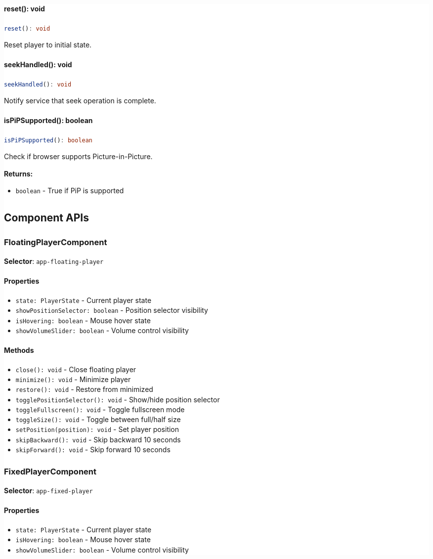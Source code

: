 #### reset(): void
```typescript
reset(): void
```
Reset player to initial state.

#### seekHandled(): void
```typescript
seekHandled(): void
```
Notify service that seek operation is complete.

#### isPiPSupported(): boolean
```typescript
isPiPSupported(): boolean
```
Check if browser supports Picture-in-Picture.

**Returns:**
- `boolean` - True if PiP is supported

## Component APIs

### FloatingPlayerComponent

**Selector**: `app-floating-player`

#### Properties
- `state: PlayerState` - Current player state
- `showPositionSelector: boolean` - Position selector visibility
- `isHovering: boolean` - Mouse hover state
- `showVolumeSlider: boolean` - Volume control visibility

#### Methods
- `close(): void` - Close floating player
- `minimize(): void` - Minimize player
- `restore(): void` - Restore from minimized
- `togglePositionSelector(): void` - Show/hide position selector
- `toggleFullscreen(): void` - Toggle fullscreen mode
- `toggleSize(): void` - Toggle between full/half size
- `setPosition(position): void` - Set player position
- `skipBackward(): void` - Skip backward 10 seconds
- `skipForward(): void` - Skip forward 10 seconds

### FixedPlayerComponent

**Selector**: `app-fixed-player`

#### Properties
- `state: PlayerState` - Current player state
- `isHovering: boolean` - Mouse hover state
- `showVolumeSlider: boolean` - Volume control visibility
